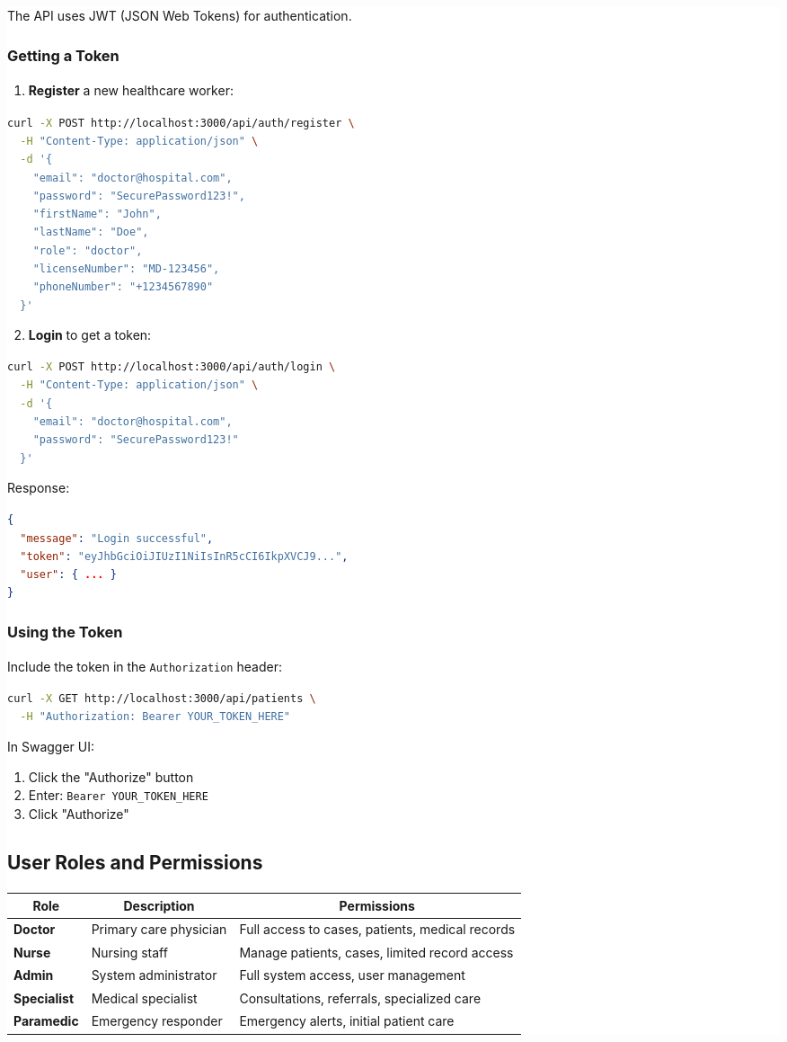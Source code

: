The API uses JWT (JSON Web Tokens) for authentication.

### Getting a Token

1. **Register** a new healthcare worker:
```bash
curl -X POST http://localhost:3000/api/auth/register \
  -H "Content-Type: application/json" \
  -d '{
    "email": "doctor@hospital.com",
    "password": "SecurePassword123!",
    "firstName": "John",
    "lastName": "Doe",
    "role": "doctor",
    "licenseNumber": "MD-123456",
    "phoneNumber": "+1234567890"
  }'
```

2. **Login** to get a token:
```bash
curl -X POST http://localhost:3000/api/auth/login \
  -H "Content-Type: application/json" \
  -d '{
    "email": "doctor@hospital.com",
    "password": "SecurePassword123!"
  }'
```

Response:
```json
{
  "message": "Login successful",
  "token": "eyJhbGciOiJIUzI1NiIsInR5cCI6IkpXVCJ9...",
  "user": { ... }
}
```

### Using the Token

Include the token in the `Authorization` header:
```bash
curl -X GET http://localhost:3000/api/patients \
  -H "Authorization: Bearer YOUR_TOKEN_HERE"
```

In Swagger UI:
1. Click the "Authorize" button
2. Enter: `Bearer YOUR_TOKEN_HERE`
3. Click "Authorize"

## User Roles and Permissions

| Role | Description | Permissions |
|------|-------------|-------------|
| **Doctor** | Primary care physician | Full access to cases, patients, medical records |
| **Nurse** | Nursing staff | Manage patients, cases, limited record access |
| **Admin** | System administrator | Full system access, user management |
| **Specialist** | Medical specialist | Consultations, referrals, specialized care |
| **Paramedic** | Emergency responder | Emergency alerts, initial patient care |
